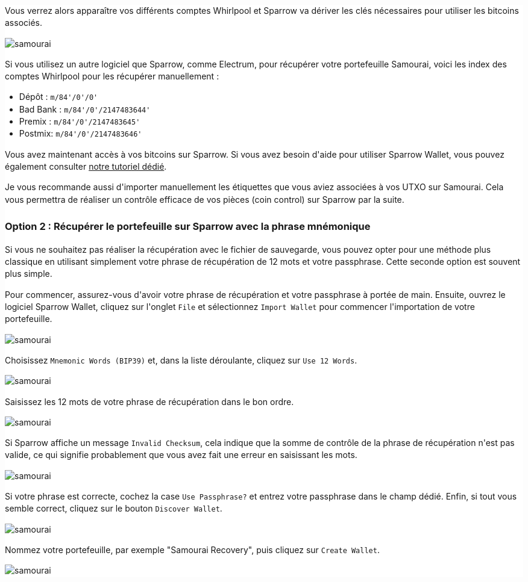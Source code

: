 Vous verrez alors apparaître vos différents comptes Whirlpool et Sparrow va dériver les clés nécessaires pour utiliser les bitcoins associés.

![samourai](assets/15.webp)

Si vous utilisez un autre logiciel que Sparrow, comme Electrum, pour récupérer votre portefeuille Samourai, voici les index des comptes Whirlpool pour les récupérer manuellement :
- Dépôt : `m/84'/0'/0'`
- Bad Bank : `m/84'/0'/2147483644'`
- Premix : `m/84'/0'/2147483645'`
- Postmix: `m/84'/0'/2147483646'`

Vous avez maintenant accès à vos bitcoins sur Sparrow. Si vous avez besoin d'aide pour utiliser Sparrow Wallet, vous pouvez également consulter [notre tutoriel dédié](https://planb.network/tutorials/wallet/desktop/sparrow-c674e2ac-d46f-4c82-92a7-7d1b0e262f5d).

Je vous recommande aussi d'importer manuellement les étiquettes que vous aviez associées à vos UTXO sur Samourai. Cela vous permettra de réaliser un contrôle efficace de vos pièces (coin control) sur Sparrow par la suite.

### Option 2 : Récupérer le portefeuille sur Sparrow avec la phrase mnémonique

Si vous ne souhaitez pas réaliser la récupération avec le fichier de sauvegarde, vous pouvez opter pour une méthode plus classique en utilisant simplement votre phrase de récupération de 12 mots et votre passphrase. Cette seconde option est souvent plus simple.

Pour commencer, assurez-vous d'avoir votre phrase de récupération et votre passphrase à portée de main. Ensuite, ouvrez le logiciel Sparrow Wallet, cliquez sur l'onglet `File` et sélectionnez `Import Wallet` pour commencer l'importation de votre portefeuille.

![samourai](assets/16.webp)

Choisissez `Mnemonic Words (BIP39)` et, dans la liste déroulante, cliquez sur `Use 12 Words`.

![samourai](assets/17.webp)

Saisissez les 12 mots de votre phrase de récupération dans le bon ordre.

![samourai](assets/18.webp)

Si Sparrow affiche un message `Invalid Checksum`, cela indique que la somme de contrôle de la phrase de récupération n'est pas valide, ce qui signifie probablement que vous avez fait une erreur en saisissant les mots.

![samourai](assets/19.webp)

Si votre phrase est correcte, cochez la case `Use Passphrase?` et entrez votre passphrase dans le champ dédié. Enfin, si tout vous semble correct, cliquez sur le bouton `Discover Wallet`.

![samourai](assets/20.webp)

Nommez votre portefeuille, par exemple "Samourai Recovery", puis cliquez sur `Create Wallet`.

![samourai](assets/21.webp)
